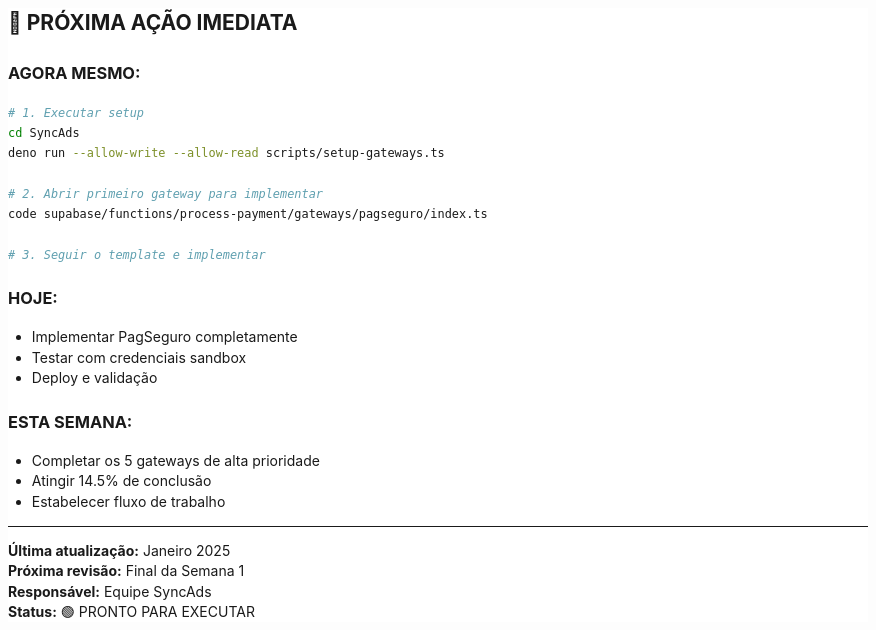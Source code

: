 
## 🎉 PRÓXIMA AÇÃO IMEDIATA

### AGORA MESMO:

```bash
# 1. Executar setup
cd SyncAds
deno run --allow-write --allow-read scripts/setup-gateways.ts

# 2. Abrir primeiro gateway para implementar
code supabase/functions/process-payment/gateways/pagseguro/index.ts

# 3. Seguir o template e implementar
```

### HOJE:
- Implementar PagSeguro completamente
- Testar com credenciais sandbox
- Deploy e validação

### ESTA SEMANA:
- Completar os 5 gateways de alta prioridade
- Atingir 14.5% de conclusão
- Estabelecer fluxo de trabalho

---

**Última atualização:** Janeiro 2025  
**Próxima revisão:** Final da Semana 1  
**Responsável:** Equipe SyncAds  
**Status:** 🟢 PRONTO PARA EXECUTAR